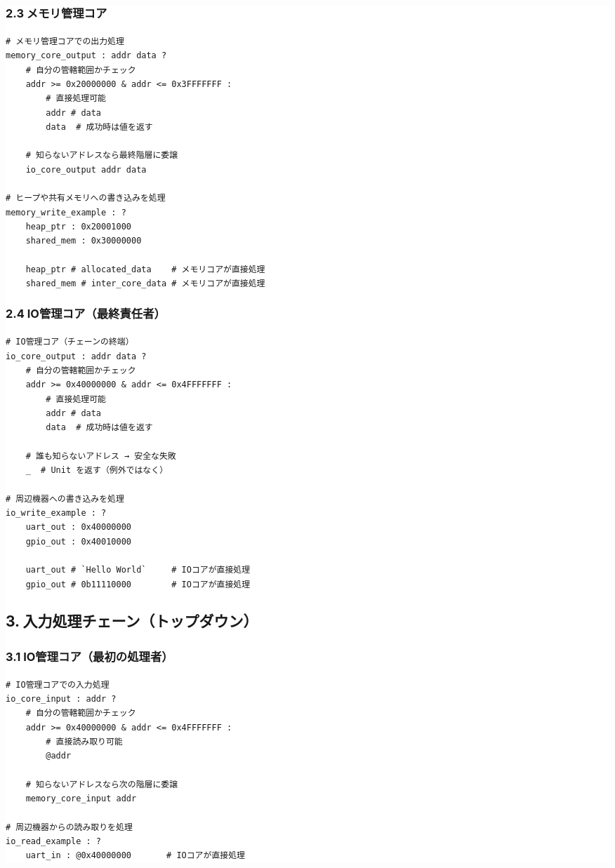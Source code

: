 ### 2.3 メモリ管理コア

```sign
# メモリ管理コアでの出力処理
memory_core_output : addr data ?
    # 自分の管轄範囲かチェック
    addr >= 0x20000000 & addr <= 0x3FFFFFFF :
        # 直接処理可能
        addr # data
        data  # 成功時は値を返す
    
    # 知らないアドレスなら最終階層に委譲
    io_core_output addr data

# ヒープや共有メモリへの書き込みを処理
memory_write_example : ?
    heap_ptr : 0x20001000
    shared_mem : 0x30000000
    
    heap_ptr # allocated_data    # メモリコアが直接処理
    shared_mem # inter_core_data # メモリコアが直接処理
```

### 2.4 IO管理コア（最終責任者）

```sign
# IO管理コア（チェーンの終端）
io_core_output : addr data ?
    # 自分の管轄範囲かチェック
    addr >= 0x40000000 & addr <= 0x4FFFFFFF :
        # 直接処理可能
        addr # data
        data  # 成功時は値を返す
    
    # 誰も知らないアドレス → 安全な失敗
    _  # Unit を返す（例外ではなく）

# 周辺機器への書き込みを処理
io_write_example : ?
    uart_out : 0x40000000
    gpio_out : 0x40010000
    
    uart_out # `Hello World`     # IOコアが直接処理
    gpio_out # 0b11110000        # IOコアが直接処理
```

## 3. 入力処理チェーン（トップダウン）

### 3.1 IO管理コア（最初の処理者）

```sign
# IO管理コアでの入力処理
io_core_input : addr ?
    # 自分の管轄範囲かチェック
    addr >= 0x40000000 & addr <= 0x4FFFFFFF :
        # 直接読み取り可能
        @addr
    
    # 知らないアドレスなら次の階層に委譲
    memory_core_input addr

# 周辺機器からの読み取りを処理
io_read_example : ?
    uart_in : @0x40000000       # IOコアが直接処理
```